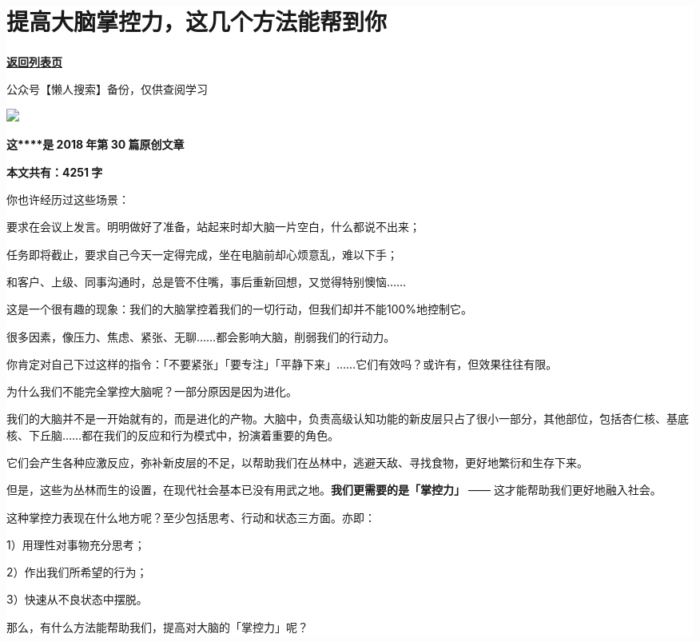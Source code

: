 # 提高大脑掌控力，这几个方法能帮到你

[**返回列表页**](/gzh/L先生说)

公众号【懒人搜索】备份，仅供查阅学习

![](https://mmbiz.qpic.cn/mmbiz_jpg/yWXmuSFeCk0h9cWc0FFKCpyHgibp9krMDNJJQYnZtfUOWDE0OFC7u1g8BibpmEtFzej25ibYCic4fL8j66mTy3T7cg/640?wx_fmt=jpeg)

  

**这****是 2018 年第 30 篇原创文章**

**本文共有：4251 字**

  

你也许经历过这些场景：

  

要求在会议上发言。明明做好了准备，站起来时却大脑一片空白，什么都说不出来；

任务即将截止，要求自己今天一定得完成，坐在电脑前却心烦意乱，难以下手；

和客户、上级、同事沟通时，总是管不住嘴，事后重新回想，又觉得特别懊恼……

  

这是一个很有趣的现象：我们的大脑掌控着我们的一切行动，但我们却并不能100%地控制它。

  

很多因素，像压力、焦虑、紧张、无聊……都会影响大脑，削弱我们的行动力。

  

你肯定对自己下过这样的指令：「不要紧张」「要专注」「平静下来」……它们有效吗？或许有，但效果往往有限。

  

为什么我们不能完全掌控大脑呢？一部分原因是因为进化。

  

我们的大脑并不是一开始就有的，而是进化的产物。大脑中，负责高级认知功能的新皮层只占了很小一部分，其他部位，包括杏仁核、基底核、下丘脑……都在我们的反应和行为模式中，扮演着重要的角色。

  

它们会产生各种应激反应，弥补新皮层的不足，以帮助我们在丛林中，逃避天敌、寻找食物，更好地繁衍和生存下来。

  

但是，这些为丛林而生的设置，在现代社会基本已没有用武之地。**我们更需要的是「掌控力」** —— 这才能帮助我们更好地融入社会。

  

这种掌控力表现在什么地方呢？至少包括思考、行动和状态三方面。亦即：

  

1）用理性对事物充分思考；

2）作出我们所希望的行为；

3）快速从不良状态中摆脱。

  

那么，有什么方法能帮助我们，提高对大脑的「掌控力」呢？

